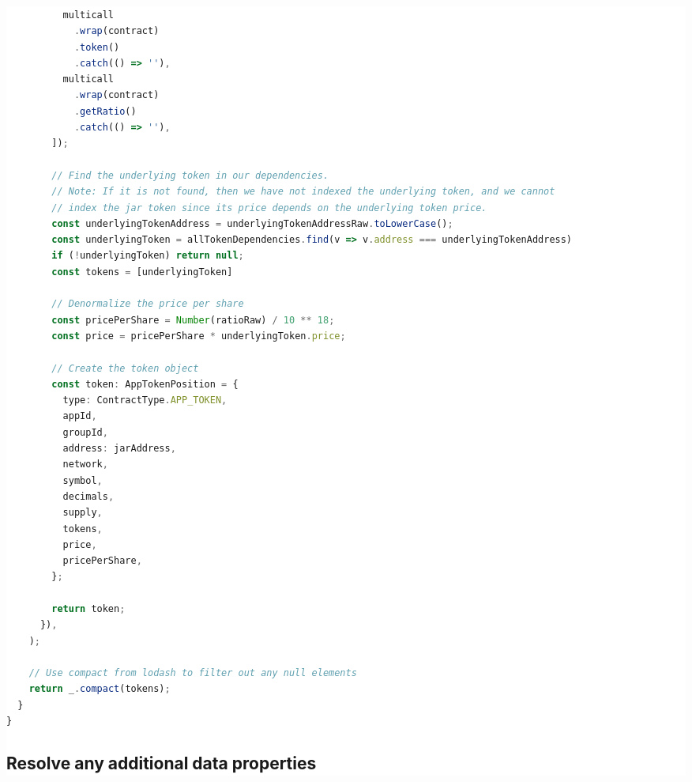 ```ts
          multicall
            .wrap(contract)
            .token()
            .catch(() => ''),
          multicall
            .wrap(contract)
            .getRatio()
            .catch(() => ''),
        ]);

        // Find the underlying token in our dependencies.
        // Note: If it is not found, then we have not indexed the underlying token, and we cannot 
        // index the jar token since its price depends on the underlying token price.
        const underlyingTokenAddress = underlyingTokenAddressRaw.toLowerCase();
        const underlyingToken = allTokenDependencies.find(v => v.address === underlyingTokenAddress)
        if (!underlyingToken) return null;
        const tokens = [underlyingToken]

        // Denormalize the price per share
        const pricePerShare = Number(ratioRaw) / 10 ** 18;
        const price = pricePerShare * underlyingToken.price;
        
        // Create the token object
        const token: AppTokenPosition = {
          type: ContractType.APP_TOKEN,
          appId,
          groupId,
          address: jarAddress,
          network,
          symbol,
          decimals,
          supply,
          tokens,
          price,
          pricePerShare,
        };

        return token;
      }),
    );

    // Use compact from lodash to filter out any null elements
    return _.compact(tokens);
  }
}
```

## Resolve any additional data properties
